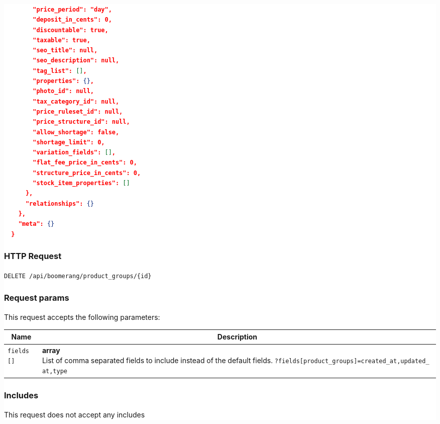```json
        "price_period": "day",
        "deposit_in_cents": 0,
        "discountable": true,
        "taxable": true,
        "seo_title": null,
        "seo_description": null,
        "tag_list": [],
        "properties": {},
        "photo_id": null,
        "tax_category_id": null,
        "price_ruleset_id": null,
        "price_structure_id": null,
        "allow_shortage": false,
        "shortage_limit": 0,
        "variation_fields": [],
        "flat_fee_price_in_cents": 0,
        "structure_price_in_cents": 0,
        "stock_item_properties": []
      },
      "relationships": {}
    },
    "meta": {}
  }
```

### HTTP Request

`DELETE /api/boomerang/product_groups/{id}`

### Request params

This request accepts the following parameters:

Name | Description
-- | --
`fields[]` | **array** <br>List of comma separated fields to include instead of the default fields. `?fields[product_groups]=created_at,updated_at,type`


### Includes

This request does not accept any includes